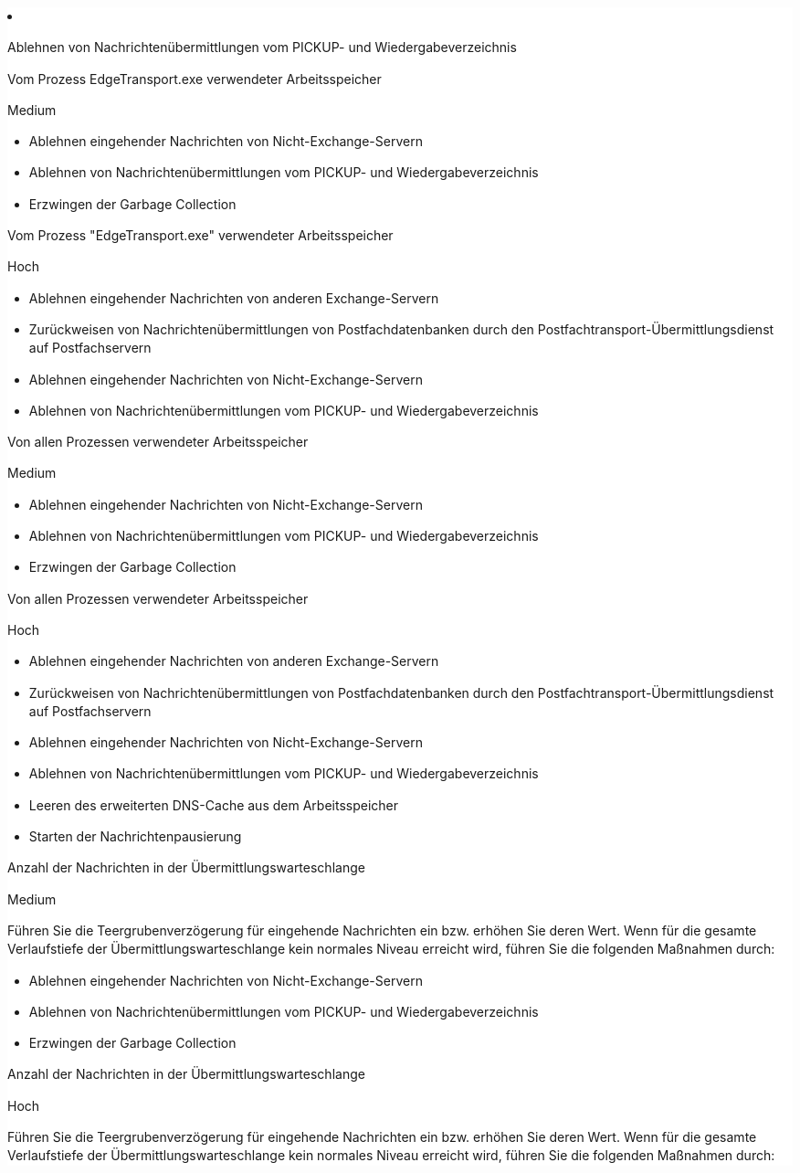 <li><p>Ablehnen von Nachrichtenübermittlungen vom PICKUP- und Wiedergabeverzeichnis</p></li>
</ul></td>
</tr>
<tr class="odd">
<td><p>Vom Prozess EdgeTransport.exe verwendeter Arbeitsspeicher</p></td>
<td><p>Medium</p></td>
<td><ul>
<li><p>Ablehnen eingehender Nachrichten von Nicht-Exchange-Servern</p></li>
<li><p>Ablehnen von Nachrichtenübermittlungen vom PICKUP- und Wiedergabeverzeichnis</p></li>
<li><p>Erzwingen der Garbage Collection</p></li>
</ul></td>
</tr>
<tr class="even">
<td><p>Vom Prozess &quot;EdgeTransport.exe&quot; verwendeter Arbeitsspeicher</p></td>
<td><p>Hoch</p></td>
<td><ul>
<li><p>Ablehnen eingehender Nachrichten von anderen Exchange-Servern</p></li>
<li><p>Zurückweisen von Nachrichtenübermittlungen von Postfachdatenbanken durch den Postfachtransport-Übermittlungsdienst auf Postfachservern</p></li>
<li><p>Ablehnen eingehender Nachrichten von Nicht-Exchange-Servern</p></li>
<li><p>Ablehnen von Nachrichtenübermittlungen vom PICKUP- und Wiedergabeverzeichnis</p></li>
</ul></td>
</tr>
<tr class="odd">
<td><p>Von allen Prozessen verwendeter Arbeitsspeicher</p></td>
<td><p>Medium</p></td>
<td><ul>
<li><p>Ablehnen eingehender Nachrichten von Nicht-Exchange-Servern</p></li>
<li><p>Ablehnen von Nachrichtenübermittlungen vom PICKUP- und Wiedergabeverzeichnis</p></li>
<li><p>Erzwingen der Garbage Collection</p></li>
</ul></td>
</tr>
<tr class="even">
<td><p>Von allen Prozessen verwendeter Arbeitsspeicher</p></td>
<td><p>Hoch</p></td>
<td><ul>
<li><p>Ablehnen eingehender Nachrichten von anderen Exchange-Servern</p></li>
<li><p>Zurückweisen von Nachrichtenübermittlungen von Postfachdatenbanken durch den Postfachtransport-Übermittlungsdienst auf Postfachservern</p></li>
<li><p>Ablehnen eingehender Nachrichten von Nicht-Exchange-Servern</p></li>
<li><p>Ablehnen von Nachrichtenübermittlungen vom PICKUP- und Wiedergabeverzeichnis</p></li>
<li><p>Leeren des erweiterten DNS-Cache aus dem Arbeitsspeicher</p></li>
<li><p>Starten der Nachrichtenpausierung</p></li>
</ul></td>
</tr>
<tr class="odd">
<td><p>Anzahl der Nachrichten in der Übermittlungswarteschlange</p></td>
<td><p>Medium</p></td>
<td><p>Führen Sie die Teergrubenverzögerung für eingehende Nachrichten ein bzw. erhöhen Sie deren Wert. Wenn für die gesamte Verlaufstiefe der Übermittlungswarteschlange kein normales Niveau erreicht wird, führen Sie die folgenden Maßnahmen durch:</p>
<ul>
<li><p>Ablehnen eingehender Nachrichten von Nicht-Exchange-Servern</p></li>
<li><p>Ablehnen von Nachrichtenübermittlungen vom PICKUP- und Wiedergabeverzeichnis</p></li>
<li><p>Erzwingen der Garbage Collection</p></li>
</ul></td>
</tr>
<tr class="even">
<td><p>Anzahl der Nachrichten in der Übermittlungswarteschlange</p></td>
<td><p>Hoch</p></td>
<td><p>Führen Sie die Teergrubenverzögerung für eingehende Nachrichten ein bzw. erhöhen Sie deren Wert. Wenn für die gesamte Verlaufstiefe der Übermittlungswarteschlange kein normales Niveau erreicht wird, führen Sie die folgenden Maßnahmen durch:</p>
<ul>